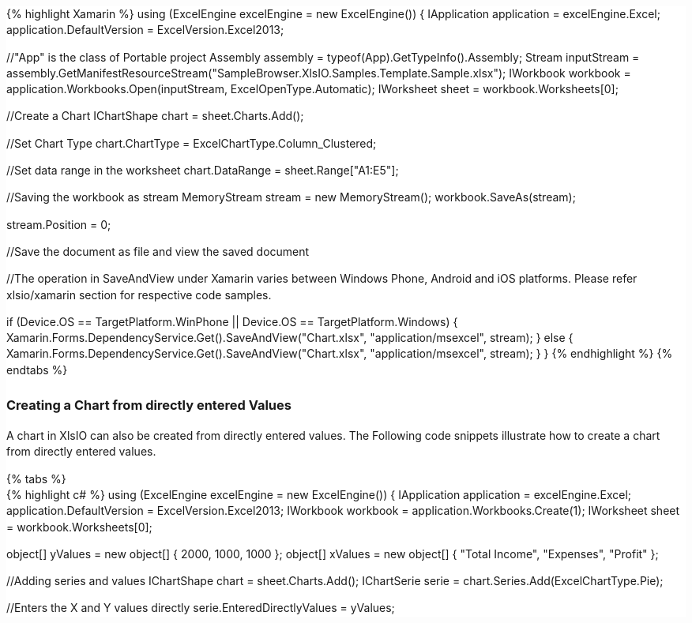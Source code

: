 {% highlight Xamarin %}
using (ExcelEngine excelEngine = new ExcelEngine())
{
  IApplication application = excelEngine.Excel;
  application.DefaultVersion = ExcelVersion.Excel2013;

  //"App" is the class of Portable project
  Assembly assembly = typeof(App).GetTypeInfo().Assembly;
  Stream inputStream = assembly.GetManifestResourceStream("SampleBrowser.XlsIO.Samples.Template.Sample.xlsx");
  IWorkbook workbook = application.Workbooks.Open(inputStream, ExcelOpenType.Automatic);
  IWorksheet sheet = workbook.Worksheets[0];

  //Create a Chart
  IChartShape chart = sheet.Charts.Add();

  //Set Chart Type
  chart.ChartType = ExcelChartType.Column_Clustered;

  //Set data range in the worksheet
  chart.DataRange = sheet.Range["A1:E5"];

  //Saving the workbook as stream
  MemoryStream stream = new MemoryStream();
  workbook.SaveAs(stream);

  stream.Position = 0;

  //Save the document as file and view the saved document

  //The operation in SaveAndView under Xamarin varies between Windows Phone, Android and iOS platforms. Please refer xlsio/xamarin section for respective code samples.

  if (Device.OS == TargetPlatform.WinPhone || Device.OS == TargetPlatform.Windows)
  {
	Xamarin.Forms.DependencyService.Get<ISaveWindowsPhone>().SaveAndView("Chart.xlsx", "application/msexcel", stream);
  }
  else
  {
	Xamarin.Forms.DependencyService.Get<ISave>().SaveAndView("Chart.xlsx", "application/msexcel", stream);
  }
}
{% endhighlight %}
{% endtabs %}  

### Creating a Chart from directly entered Values

A chart in XlsIO can also be created from directly entered values. The Following code snippets illustrate how to create a chart from directly entered values.

{% tabs %}  
{% highlight c# %}
using (ExcelEngine excelEngine = new ExcelEngine())
{
  IApplication application = excelEngine.Excel;
  application.DefaultVersion = ExcelVersion.Excel2013;
  IWorkbook workbook = application.Workbooks.Create(1);
  IWorksheet sheet = workbook.Worksheets[0];

  object[] yValues = new object[] { 2000, 1000, 1000 };
  object[] xValues = new object[] { "Total Income", "Expenses", "Profit" };

  //Adding series and values
  IChartShape chart = sheet.Charts.Add();
  IChartSerie serie = chart.Series.Add(ExcelChartType.Pie);

  //Enters the X and Y values directly
  serie.EnteredDirectlyValues = yValues;